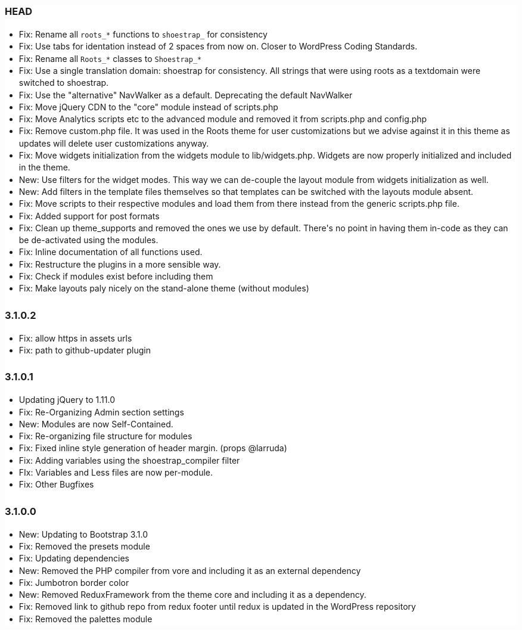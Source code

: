 ### HEAD

* Fix: Rename all `roots_*` functions to `shoestrap_` for consistency
* Fix: Use tabs for identation instead of 2 spaces from now on. Closer to WordPress Coding Standards.
* Fix: Rename all `Roots_*` classes to `Shoestrap_*`
* Fix: Use a single translation domain: shoestrap for consistency. All strings that were using roots as a textdomain were switched to shoestrap.
* Fix: Use the "alternative" NavWalker as a default. Deprecating the default NavWalker
* Fix: Move jQuery CDN to the "core" module instead of scripts.php
* Fix: Move Analytics scripts etc to the advanced module and removed it from scripts.php and config.php
* Fix: Remove custom.php file. It was used in the Roots theme for user customizations but we advise against it in this theme as updates will delete user customizations anyway.
* Fix: Move widgets initialization from the widgets module to lib/widgets.php. Widgets are now properly initialized and included in the theme.
* New: Use filters for the widget modes. This way we can de-couple the layout module from widgets initialization as well.
* New: Add filters in the template files themselves so that templates can be switched with the layouts module absent.
* Fix: Move scripts to their respective modules and load them from there instead from the generic scripts.php file.
* Fix: Added support for post formats
* Fix: Clean up theme_supports and removed the ones we use by default. There's no point in having them in-code as they can be de-activated using the modules.
* Fix: Inline documentation of all functions used.
* Fix: Restructure the plugins in a more sensible way.
* Fix: Check if modules exist before including them
* Fix: Make layouts paly nicely on the stand-alone theme (without modules)

### 3.1.0.2

* Fix: allow https in assets urls
* Fix: path to github-updater plugin

### 3.1.0.1

* Updating jQuery to 1.11.0
* Fix: Re-Organizing Admin section settings
* New: Modules are now Self-Contained.
* Fix: Re-organizing file structure for modules
* Fix: Fixed inline style generation of header margin. (props @larruda)
* Fix: Adding variables using the shoestrap_compiler filter
* FIx: Variables and Less files are now per-module.
* Fix: Other Bugfixes

### 3.1.0.0

* New: Updating to Bootstrap 3.1.0
* Fix: Removed the presets module
* Fix: Updating dependencies
* New: Removed the PHP compiler from vore and including it as an external dependency
* Fix: Jumbotron border color
* New: Removed ReduxFramework from the theme core and including it as a dependency.
* Fix: Removed link to github repo from redux footer until redux is updated in the WordPress repository
* Fix: Removed the palettes module
